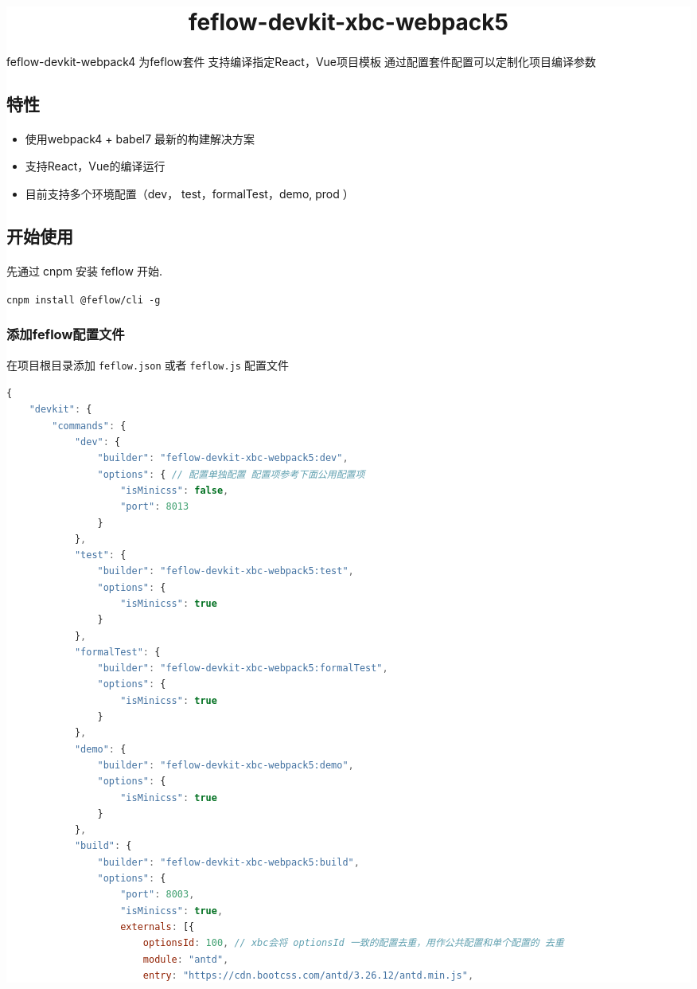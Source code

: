 

<h1 align="center">feflow-devkit-xbc-webpack5</h1>
feflow-devkit-webpack4 为feflow套件 支持编译指定React，Vue项目模板 通过配置套件配置可以定制化项目编译参数



## 特性

- 使用webpack4 + babel7 最新的构建解决方案

- 支持React，Vue的编译运行

- 目前支持多个环境配置（dev， test，formalTest，demo,  prod ）

  


## 开始使用

先通过 cnpm 安装 feflow 开始.

```
cnpm install @feflow/cli -g
```



### 添加feflow配置文件

在项目根目录添加 `feflow.json` 或者 `feflow.js`  配置文件

```js
{
    "devkit": {
        "commands": {
            "dev": {
                "builder": "feflow-devkit-xbc-webpack5:dev",
                "options": { // 配置单独配置 配置项参考下面公用配置项
                    "isMinicss": false,
                    "port": 8013
                }
            },
            "test": {
                "builder": "feflow-devkit-xbc-webpack5:test",
                "options": {
                    "isMinicss": true
                }
            },
            "formalTest": {
                "builder": "feflow-devkit-xbc-webpack5:formalTest",
                "options": {
                    "isMinicss": true
                }
            },
            "demo": {
                "builder": "feflow-devkit-xbc-webpack5:demo",
                "options": {
                    "isMinicss": true
                }
            },
            "build": {
                "builder": "feflow-devkit-xbc-webpack5:build",
                "options": {
                    "port": 8003,
                    "isMinicss": true,
                    externals: [{
                        optionsId: 100, // xbc会将 optionsId 一致的配置去重，用作公共配置和单个配置的 去重
                        module: "antd",
                        entry: "https://cdn.bootcss.com/antd/3.26.12/antd.min.js",
```